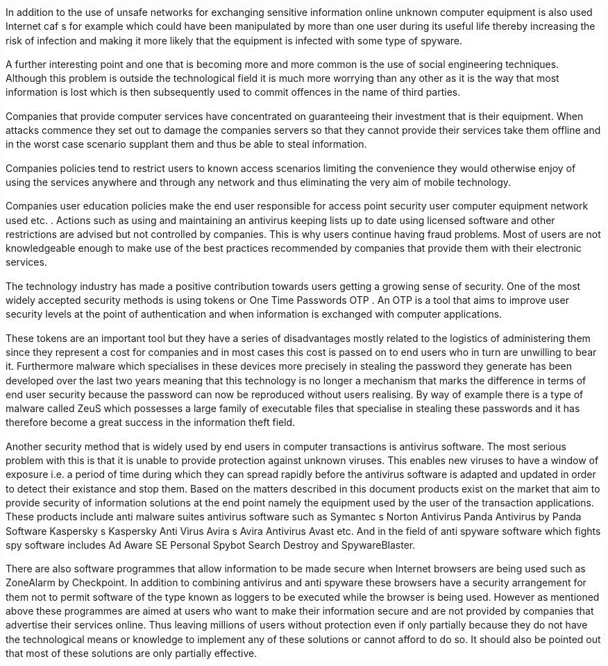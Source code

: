 In addition to the use of unsafe networks for exchanging sensitive information online unknown computer equipment is also used Internet caf s for example which could have been manipulated by more than one user during its useful life thereby increasing the risk of infection and making it more likely that the equipment is infected with some type of spyware.

A further interesting point and one that is becoming more and more common is the use of social engineering techniques. Although this problem is outside the technological field it is much more worrying than any other as it is the way that most information is lost which is then subsequently used to commit offences in the name of third parties.

Companies that provide computer services have concentrated on guaranteeing their investment that is their equipment. When attacks commence they set out to damage the companies servers so that they cannot provide their services take them offline and in the worst case scenario supplant them and thus be able to steal information.

Companies policies tend to restrict users to known access scenarios limiting the convenience they would otherwise enjoy of using the services anywhere and through any network and thus eliminating the very aim of mobile technology.

Companies user education policies make the end user responsible for access point security user computer equipment network used etc. . Actions such as using and maintaining an antivirus keeping lists up to date using licensed software and other restrictions are advised but not controlled by companies. This is why users continue having fraud problems. Most of users are not knowledgeable enough to make use of the best practices recommended by companies that provide them with their electronic services.

The technology industry has made a positive contribution towards users getting a growing sense of security. One of the most widely accepted security methods is using tokens or One Time Passwords OTP . An OTP is a tool that aims to improve user security levels at the point of authentication and when information is exchanged with computer applications.

These tokens are an important tool but they have a series of disadvantages mostly related to the logistics of administering them since they represent a cost for companies and in most cases this cost is passed on to end users who in turn are unwilling to bear it. Furthermore malware which specialises in these devices more precisely in stealing the password they generate has been developed over the last two years meaning that this technology is no longer a mechanism that marks the difference in terms of end user security because the password can now be reproduced without users realising. By way of example there is a type of malware called ZeuS which possesses a large family of executable files that specialise in stealing these passwords and it has therefore become a great success in the information theft field.

Another security method that is widely used by end users in computer transactions is antivirus software. The most serious problem with this is that it is unable to provide protection against unknown viruses. This enables new viruses to have a window of exposure i.e. a period of time during which they can spread rapidly before the antivirus software is adapted and updated in order to detect their existance and stop them. Based on the matters described in this document products exist on the market that aim to provide security of information solutions at the end point namely the equipment used by the user of the transaction applications. These products include anti malware suites antivirus software such as Symantec s Norton Antivirus Panda Antivirus by Panda Software Kaspersky s Kaspersky Anti Virus Avira s Avira Antivirus Avast etc. And in the field of anti spyware software which fights spy software includes Ad Aware SE Personal Spybot Search Destroy and SpywareBlaster.

There are also software programmes that allow information to be made secure when Internet browsers are being used such as ZoneAlarm by Checkpoint. In addition to combining antivirus and anti spyware these browsers have a security arrangement for them not to permit software of the type known as loggers to be executed while the browser is being used. However as mentioned above these programmes are aimed at users who want to make their information secure and are not provided by companies that advertise their services online. Thus leaving millions of users without protection even if only partially because they do not have the technological means or knowledge to implement any of these solutions or cannot afford to do so. It should also be pointed out that most of these solutions are only partially effective.
